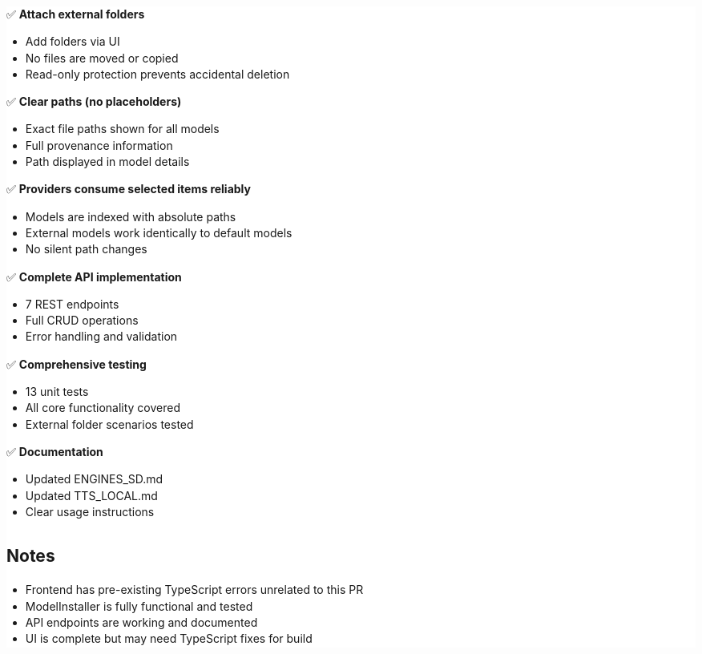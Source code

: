 ✅ **Attach external folders**
- Add folders via UI
- No files are moved or copied
- Read-only protection prevents accidental deletion

✅ **Clear paths (no placeholders)**
- Exact file paths shown for all models
- Full provenance information
- Path displayed in model details

✅ **Providers consume selected items reliably**
- Models are indexed with absolute paths
- External models work identically to default models
- No silent path changes

✅ **Complete API implementation**
- 7 REST endpoints
- Full CRUD operations
- Error handling and validation

✅ **Comprehensive testing**
- 13 unit tests
- All core functionality covered
- External folder scenarios tested

✅ **Documentation**
- Updated ENGINES_SD.md
- Updated TTS_LOCAL.md
- Clear usage instructions

## Notes

- Frontend has pre-existing TypeScript errors unrelated to this PR
- ModelInstaller is fully functional and tested
- API endpoints are working and documented
- UI is complete but may need TypeScript fixes for build
